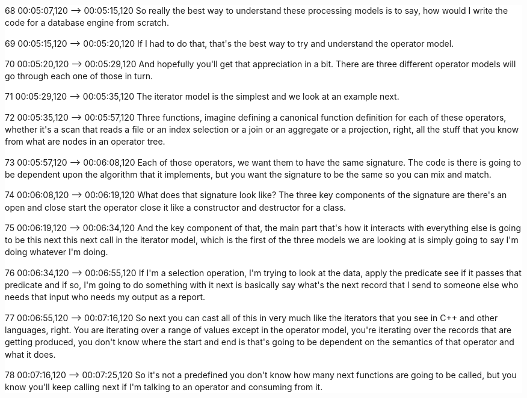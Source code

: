 68
00:05:07,120 --> 00:05:15,120
So really the best way to understand these processing models is to say, how would I write the code for a database engine from scratch.

69
00:05:15,120 --> 00:05:20,120
If I had to do that, that's the best way to try and understand the operator model.

70
00:05:20,120 --> 00:05:29,120
And hopefully you'll get that appreciation in a bit. There are three different operator models will go through each one of those in turn.

71
00:05:29,120 --> 00:05:35,120
The iterator model is the simplest and we look at an example next.

72
00:05:35,120 --> 00:05:57,120
Three functions, imagine defining a canonical function definition for each of these operators, whether it's a scan that reads a file or an index selection or a join or an aggregate or a projection, right, all the stuff that you know from what are nodes in an operator tree.

73
00:05:57,120 --> 00:06:08,120
Each of those operators, we want them to have the same signature. The code is there is going to be dependent upon the algorithm that it implements, but you want the signature to be the same so you can mix and match.

74
00:06:08,120 --> 00:06:19,120
What does that signature look like? The three key components of the signature are there's an open and close start the operator close it like a constructor and destructor for a class.

75
00:06:19,120 --> 00:06:34,120
And the key component of that, the main part that's how it interacts with everything else is going to be this next this next call in the iterator model, which is the first of the three models we are looking at is simply going to say I'm doing whatever I'm doing.

76
00:06:34,120 --> 00:06:55,120
If I'm a selection operation, I'm trying to look at the data, apply the predicate see if it passes that predicate and if so, I'm going to do something with it next is basically say what's the next record that I send to someone else who needs that input who needs my output as a report.

77
00:06:55,120 --> 00:07:16,120
So next you can cast all of this in very much like the iterators that you see in C++ and other languages, right. You are iterating over a range of values except in the operator model, you're iterating over the records that are getting produced, you don't know where the start and end is that's going to be dependent on the semantics of that operator and what it does.

78
00:07:16,120 --> 00:07:25,120
So it's not a predefined you don't know how many next functions are going to be called, but you know you'll keep calling next if I'm talking to an operator and consuming from it.
